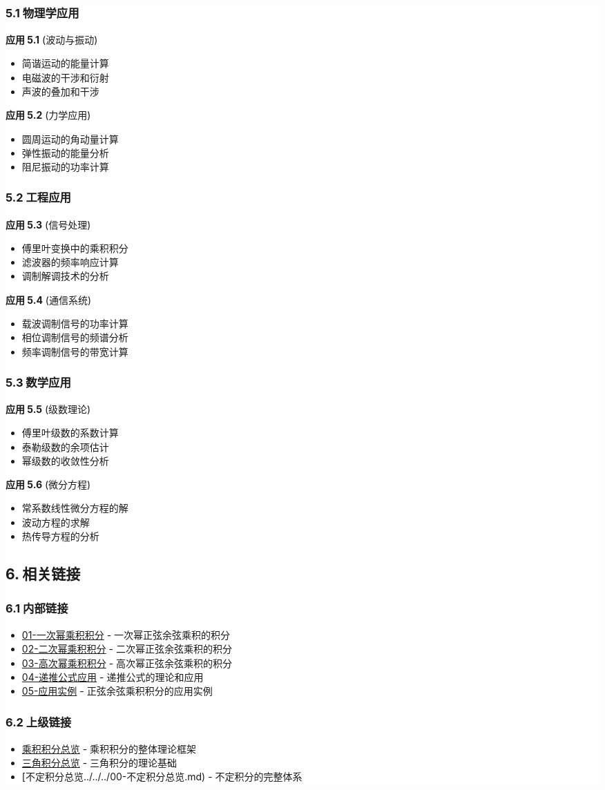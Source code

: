 ### 5.1 物理学应用

**应用 5.1** (波动与振动)

- 简谐运动的能量计算
- 电磁波的干涉和衍射
- 声波的叠加和干涉

**应用 5.2** (力学应用)

- 圆周运动的角动量计算
- 弹性振动的能量分析
- 阻尼振动的功率计算

### 5.2 工程应用

**应用 5.3** (信号处理)

- 傅里叶变换中的乘积积分
- 滤波器的频率响应计算
- 调制解调技术的分析

**应用 5.4** (通信系统)

- 载波调制信号的功率计算
- 相位调制信号的频谱分析
- 频率调制信号的带宽计算

### 5.3 数学应用

**应用 5.5** (级数理论)

- 傅里叶级数的系数计算
- 泰勒级数的余项估计
- 幂级数的收敛性分析

**应用 5.6** (微分方程)

- 常系数线性微分方程的解
- 波动方程的求解
- 热传导方程的分析

## 6. 相关链接

### 6.1 内部链接

- [01-一次幂乘积积分](./01-一次幂乘积积分/00-一次幂乘积积分总览.md) - 一次幂正弦余弦乘积的积分
- [02-二次幂乘积积分](./02-二次幂乘积积分/00-二次幂乘积积分总览.md) - 二次幂正弦余弦乘积的积分
- [03-高次幂乘积积分](./03-高次幂乘积积分/00-高次幂乘积积分总览.md) - 高次幂正弦余弦乘积的积分
- [04-递推公式应用](./04-递推公式应用/00-递推公式应用总览.md) - 递推公式的理论和应用
- [05-应用实例](./05-应用实例/00-应用实例总览.md) - 正弦余弦乘积积分的应用实例

### 6.2 上级链接

- [乘积积分总览](../00-乘积积分总览.md) - 乘积积分的整体理论框架
- [三角积分总览](../../00-三角积分总览.md) - 三角积分的理论基础
- [不定积分总览../../../00-不定积分总览.md) - 不定积分的完整体系

